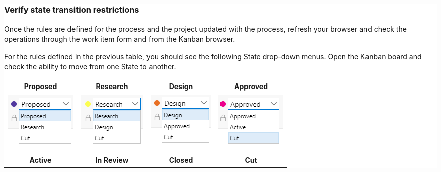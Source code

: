 ### Verify state transition restrictions 

Once the rules are defined for the process and the project updated with the process, refresh your browser and check the operations through the work item form and from the Kanban browser.  

For the rules defined in the previous table, you should see the following State drop-down menus. Open the Kanban board and check the ability to move from one State to another. 

|**Proposed**|**Research**|**Design**|**Approved**|    
|:----------:|:----------:|:--------:|:--------:|    
|![Proposed menu](media/customize-workflow/proposed-state-transition-menu.png) |![Research menu](media/customize-workflow/research-state-transition-menu.png) |![Design menu](media/customize-workflow/design-state-transition-menu.png) |![Approved menu](media/customize-workflow/approved-state-transition-menu.png) |
|**Active**|**In Review**|**Closed**|**Cut**|   